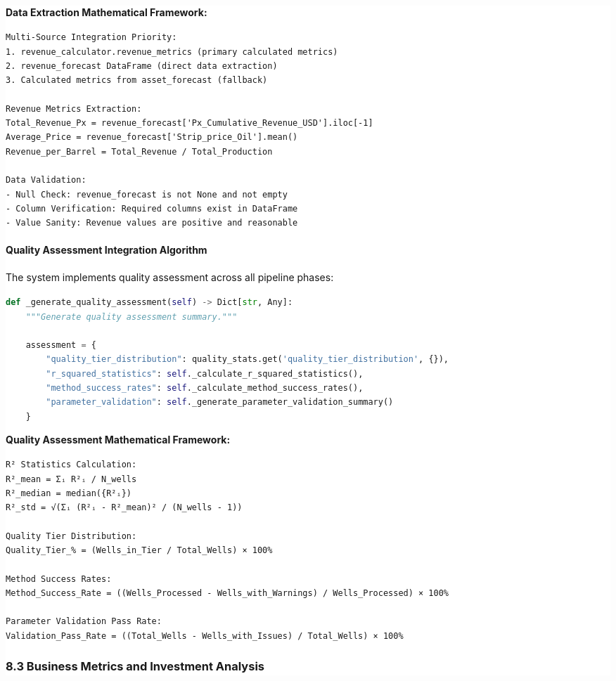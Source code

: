 ```python
```

**Data Extraction Mathematical Framework:**
```
Multi-Source Integration Priority:
1. revenue_calculator.revenue_metrics (primary calculated metrics)
2. revenue_forecast DataFrame (direct data extraction)
3. Calculated metrics from asset_forecast (fallback)

Revenue Metrics Extraction:
Total_Revenue_Px = revenue_forecast['Px_Cumulative_Revenue_USD'].iloc[-1]
Average_Price = revenue_forecast['Strip_price_Oil'].mean()
Revenue_per_Barrel = Total_Revenue / Total_Production

Data Validation:
- Null Check: revenue_forecast is not None and not empty
- Column Verification: Required columns exist in DataFrame
- Value Sanity: Revenue values are positive and reasonable
```

#### Quality Assessment Integration Algorithm

The system implements quality assessment across all pipeline phases:

```python
def _generate_quality_assessment(self) -> Dict[str, Any]:
    """Generate quality assessment summary."""
    
    assessment = {
        "quality_tier_distribution": quality_stats.get('quality_tier_distribution', {}),
        "r_squared_statistics": self._calculate_r_squared_statistics(),
        "method_success_rates": self._calculate_method_success_rates(),
        "parameter_validation": self._generate_parameter_validation_summary()
    }
```

**Quality Assessment Mathematical Framework:**
```
R² Statistics Calculation:
R²_mean = Σᵢ R²ᵢ / N_wells
R²_median = median({R²ᵢ})
R²_std = √(Σᵢ (R²ᵢ - R²_mean)² / (N_wells - 1))

Quality Tier Distribution:
Quality_Tier_% = (Wells_in_Tier / Total_Wells) × 100%

Method Success Rates:
Method_Success_Rate = ((Wells_Processed - Wells_with_Warnings) / Wells_Processed) × 100%

Parameter Validation Pass Rate:
Validation_Pass_Rate = ((Total_Wells - Wells_with_Issues) / Total_Wells) × 100%
```

### 8.3 Business Metrics and Investment Analysis
